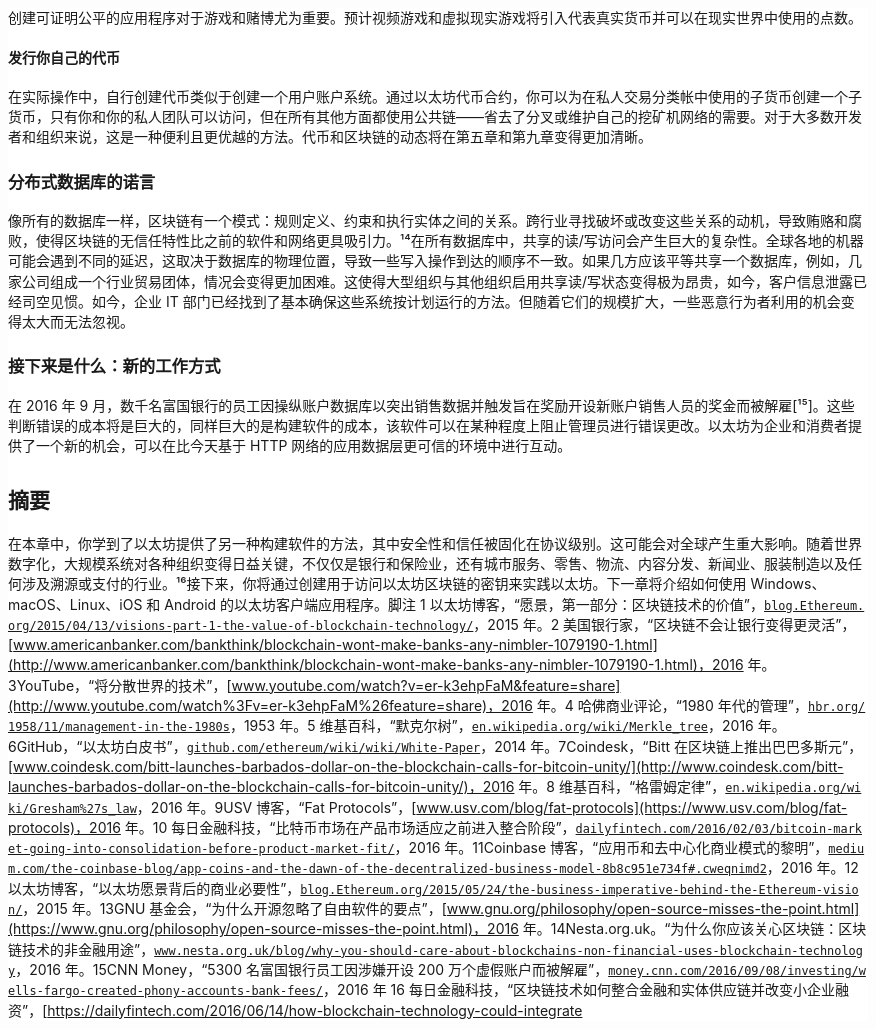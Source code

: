 创建可证明公平的应用程序对于游戏和赌博尤为重要。预计视频游戏和虚拟现实游戏将引入代表真实货币并可以在现实世界中使用的点数。

#### 发行你自己的代币

在实际操作中，自行创建代币类似于创建一个用户账户系统。通过以太坊代币合约，你可以为在私人交易分类帐中使用的子货币创建一个子货币，只有你和你的私人团队可以访问，但在所有其他方面都使用公共链——省去了分叉或维护自己的挖矿机网络的需要。对于大多数开发者和组织来说，这是一种便利且更优越的方法。代币和区块链的动态将在第五章和第九章变得更加清晰。

### 分布式数据库的诺言

像所有的数据库一样，区块链有一个模式：规则定义、约束和执行实体之间的关系。跨行业寻找破坏或改变这些关系的动机，导致贿赂和腐败，使得区块链的无信任特性比之前的软件和网络更具吸引力。¹⁴在所有数据库中，共享的读/写访问会产生巨大的复杂性。全球各地的机器可能会遇到不同的延迟，这取决于数据库的物理位置，导致一些写入操作到达的顺序不一致。如果几方应该平等共享一个数据库，例如，几家公司组成一个行业贸易团体，情况会变得更加困难。这使得大型组织与其他组织启用共享读/写状态变得极为昂贵，如今，客户信息泄露已经司空见惯。如今，企业 IT 部门已经找到了基本确保这些系统按计划运行的方法。但随着它们的规模扩大，一些恶意行为者利用的机会变得太大而无法忽视。

### 接下来是什么：新的工作方式

在 2016 年 9 月，数千名富国银行的员工因操纵账户数据库以突出销售数据并触发旨在奖励开设新账户销售人员的奖金而被解雇[¹⁵]。这些判断错误的成本将是巨大的，同样巨大的是构建软件的成本，该软件可以在某种程度上阻止管理员进行错误更改。以太坊为企业和消费者提供了一个新的机会，可以在比今天基于 HTTP 网络的应用数据层更可信的环境中进行互动。

## 摘要

在本章中，你学到了以太坊提供了另一种构建软件的方法，其中安全性和信任被固化在协议级别。这可能会对全球产生重大影响。随着世界数字化，大规模系统对各种组织变得日益关键，不仅仅是银行和保险业，还有城市服务、零售、物流、内容分发、新闻业、服装制造以及任何涉及溯源或支付的行业。¹⁶接下来，你将通过创建用于访问以太坊区块链的密钥来实践以太坊。下一章将介绍如何使用 Windows、macOS、Linux、iOS 和 Android 的以太坊客户端应用程序。脚注 1 以太坊博客，“愿景，第一部分：区块链技术的价值”，[`blog.Ethereum.org/2015/04/13/visions-part-1-the-value-of-blockchain-technology/`](https://blog.ethereum.org/2015/04/13/visions-part-1-the-value-of-blockchain-technology/)，2015 年。2 美国银行家，“区块链不会让银行变得更灵活”，[www.americanbanker.com/bankthink/blockchain-wont-make-banks-any-nimbler-1079190-1.html](http://www.americanbanker.com/bankthink/blockchain-wont-make-banks-any-nimbler-1079190-1.html)，2016 年。3YouTube，“将分散世界的技术”，[www.youtube.com/watch?v=er-k3ehpFaM&feature=share](http://www.youtube.com/watch%3Fv=er-k3ehpFaM%26feature=share)，2016 年。4 哈佛商业评论，“1980 年代的管理”，[`hbr.org/1958/11/management-in-the-1980s`](https://hbr.org/1958/11/management-in-the-1980s)，1953 年。5 维基百科，“默克尔树”，[`en.wikipedia.org/wiki/Merkle_tree`](https://en.wikipedia.org/wiki/Merkle_tree)，2016 年。6GitHub，“以太坊白皮书”，[`github.com/ethereum/wiki/wiki/White-Paper`](https://github.com/ethereum/wiki/wiki/White-Paper)，2014 年。7Coindesk，“Bitt 在区块链上推出巴巴多斯元”，[www.coindesk.com/bitt-launches-barbados-dollar-on-the-blockchain-calls-for-bitcoin-unity/](http://www.coindesk.com/bitt-launches-barbados-dollar-on-the-blockchain-calls-for-bitcoin-unity/)，2016 年。8 维基百科，“格雷姆定律”，[`en.wikipedia.org/wiki/Gresham%27s_law`](https://en.wikipedia.org/wiki/Gresham%27s_law)，2016 年。9USV 博客，“Fat Protocols”，[www.usv.com/blog/fat-protocols](https://www.usv.com/blog/fat-protocols)，2016 年。10 每日金融科技，“比特币市场在产品市场适应之前进入整合阶段”，[`dailyfintech.com/2016/02/03/bitcoin-market-going-into-consolidation-before-product-market-fit/`](https://dailyfintech.com/2016/02/03/bitcoin-market-going-into-consolidation-before-product-market-fit/)，2016 年。11Coinbase 博客，“应用币和去中心化商业模式的黎明”，[`medium.com/the-coinbase-blog/app-coins-and-the-dawn-of-the-decentralized-business-model-8b8c951e734f#.cweqnimd2`](https://medium.com/the-coinbase-blog/app-coins-and-the-dawn-of-the-decentralized-business-model-8b8c951e734f#.cweqnimd2)，2016 年。12 以太坊博客，“以太坊愿景背后的商业必要性”，[`blog.Ethereum.org/2015/05/24/the-business-imperative-behind-the-Ethereum-vision/`](https://blog.ethereum.org/2015/05/24/the-business-imperative-behind-the-ethereum-vision/)，2015 年。13GNU 基金会，“为什么开源忽略了自由软件的要点”，[www.gnu.org/philosophy/open-source-misses-the-point.html](https://www.gnu.org/philosophy/open-source-misses-the-point.html)，2016 年。14Nesta.org.uk。“为什么你应该关心区块链：区块链技术的非金融用途”，[`​www.​nesta.​org.​uk/​blog/​why-you-should-care-about-blockchains-non-financial-uses-blockchain-technology`](http://www.nesta.org.uk/blog/why-you-should-care-about-blockchains-non-financial-uses-blockchain-technology)，2016 年。15CNN Money，“5300 名富国银行员工因涉嫌开设 200 万个虚假账户而被解雇”，[`money.cnn.com/2016/09/08/investing/wells-fargo-created-phony-accounts-bank-fees/`](http://money.cnn.com/2016/09/08/investing/wells-fargo-created-phony-accounts-bank-fees/)，2016 年 16 每日金融科技，“区块链技术如何整合金融和实体供应链并改变小企业融资”，[https://dailyfintech.com/2016/06/14/how-blockchain-technology-could-integrate

